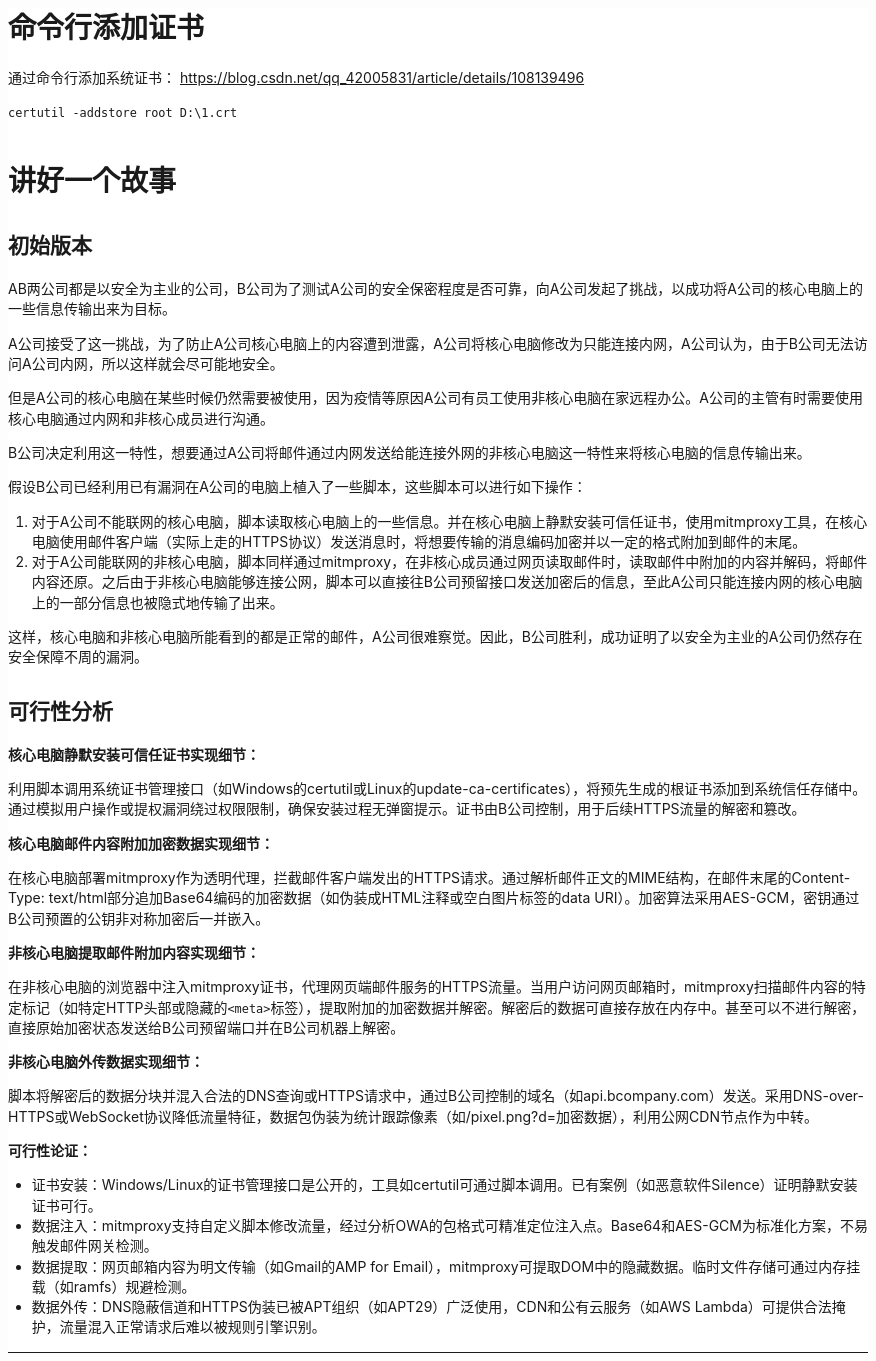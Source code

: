 
# 命令行添加证书

通过命令行添加系统证书： https://blog.csdn.net/qq_42005831/article/details/108139496

```shell
certutil -addstore root D:\1.crt
```

# 讲好一个故事

## 初始版本

AB两公司都是以安全为主业的公司，B公司为了测试A公司的安全保密程度是否可靠，向A公司发起了挑战，以成功将A公司的核心电脑上的一些信息传输出来为目标。

A公司接受了这一挑战，为了防止A公司核心电脑上的内容遭到泄露，A公司将核心电脑修改为只能连接内网，A公司认为，由于B公司无法访问A公司内网，所以这样就会尽可能地安全。

但是A公司的核心电脑在某些时候仍然需要被使用，因为疫情等原因A公司有员工使用非核心电脑在家远程办公。A公司的主管有时需要使用核心电脑通过内网和非核心成员进行沟通。

B公司决定利用这一特性，想要通过A公司将邮件通过内网发送给能连接外网的非核心电脑这一特性来将核心电脑的信息传输出来。

假设B公司已经利用已有漏洞在A公司的电脑上植入了一些脚本，这些脚本可以进行如下操作：

1. 对于A公司不能联网的核心电脑，脚本读取核心电脑上的一些信息。并在核心电脑上静默安装可信任证书，使用mitmproxy工具，在核心电脑使用邮件客户端（实际上走的HTTPS协议）发送消息时，将想要传输的消息编码加密并以一定的格式附加到邮件的末尾。
2. 对于A公司能联网的非核心电脑，脚本同样通过mitmproxy，在非核心成员通过网页读取邮件时，读取邮件中附加的内容并解码，将邮件内容还原。之后由于非核心电脑能够连接公网，脚本可以直接往B公司预留接口发送加密后的信息，至此A公司只能连接内网的核心电脑上的一部分信息也被隐式地传输了出来。

这样，核心电脑和非核心电脑所能看到的都是正常的邮件，A公司很难察觉。因此，B公司胜利，成功证明了以安全为主业的A公司仍然存在安全保障不周的漏洞。

## 可行性分析

**​核心电脑静默安装可信任证书实现细节：**

利用脚本调用系统证书管理接口（如Windows的certutil或Linux的update-ca-certificates），将预先生成的根证书添加到系统信任存储中。通过模拟用户操作或提权漏洞绕过权限限制，确保安装过程无弹窗提示。证书由B公司控制，用于后续HTTPS流量的解密和篡改。

**​核心电脑邮件内容附加加密数据实现细节：**

在核心电脑部署mitmproxy作为透明代理，拦截邮件客户端发出的HTTPS请求。通过解析邮件正文的MIME结构，在邮件末尾的Content-Type: text/html部分追加Base64编码的加密数据（如伪装成HTML注释或空白图片标签的data URI）。加密算法采用AES-GCM，密钥通过B公司预置的公钥非对称加密后一并嵌入。

**​非核心电脑提取邮件附加内容实现细节：**

在非核心电脑的浏览器中注入mitmproxy证书，代理网页端邮件服务的HTTPS流量。当用户访问网页邮箱时，mitmproxy扫描邮件内容的特定标记（如特定HTTP头部或隐藏的`<meta>`标签），提取附加的加密数据并解密。解密后的数据可直接存放在内存中。甚至可以不进行解密，直接原始加密状态发送给B公司预留端口并在B公司机器上解密。

**​非核心电脑外传数据实现细节：**

脚本将解密后的数据分块并混入合法的DNS查询或HTTPS请求中，通过B公司控制的域名（如api.bcompany.com）发送。采用DNS-over-HTTPS或WebSocket协议降低流量特征，数据包伪装为统计跟踪像素（如/pixel.png?d=加密数据），利用公网CDN节点作为中转。

**可行性论证：**

+ ​证书安装：Windows/Linux的证书管理接口是公开的，工具如certutil可通过脚本调用。已有案例（如恶意软件Silence）证明静默安装证书可行。
+ ​数据注入：mitmproxy支持自定义脚本修改流量，经过分析OWA的包格式可精准定位注入点。Base64和AES-GCM为标准化方案，不易触发邮件网关检测。
+ ​数据提取：网页邮箱内容为明文传输（如Gmail的AMP for Email），mitmproxy可提取DOM中的隐藏数据。临时文件存储可通过内存挂载（如ramfs）规避检测。
+ ​数据外传：DNS隐蔽信道和HTTPS伪装已被APT组织（如APT29）广泛使用，CDN和公有云服务（如AWS Lambda）可提供合法掩护，流量混入正常请求后难以被规则引擎识别。

---